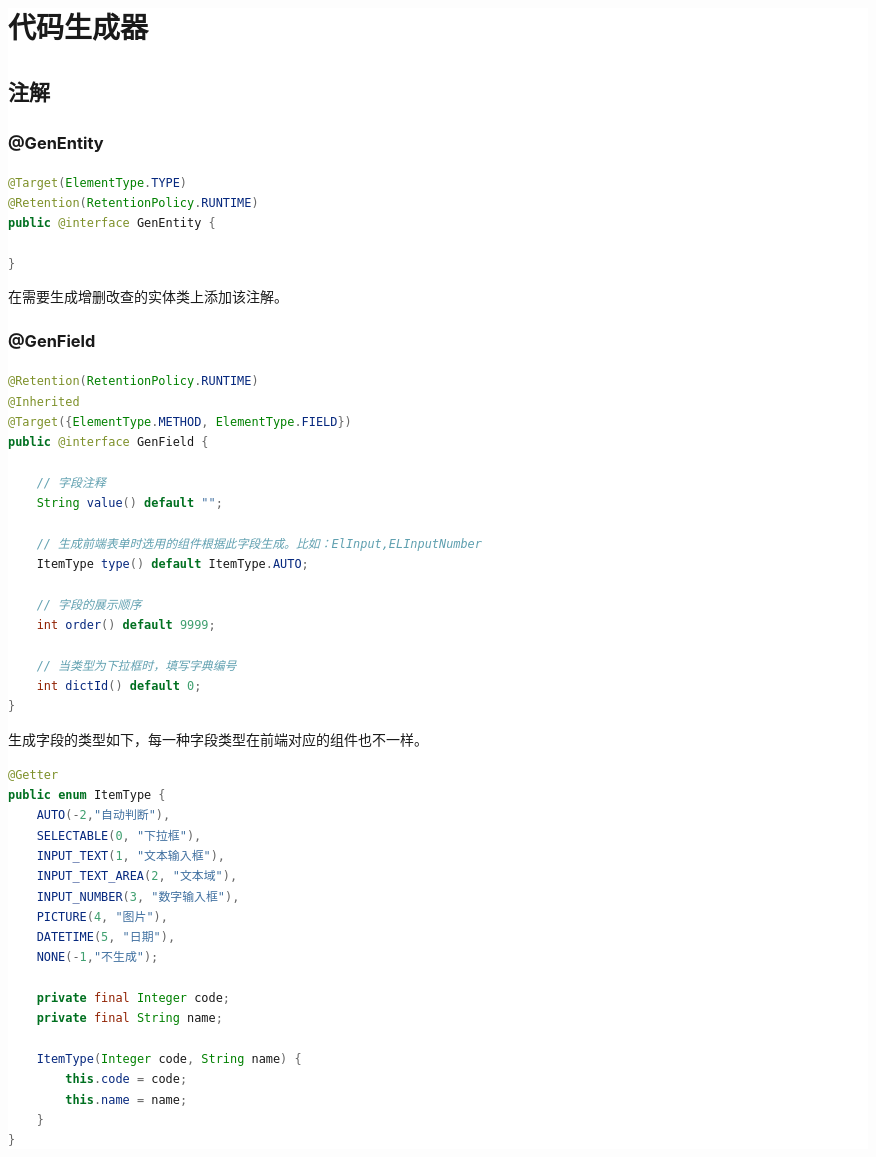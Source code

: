# 代码生成器

## 注解

### @GenEntity

```java
@Target(ElementType.TYPE)
@Retention(RetentionPolicy.RUNTIME)
public @interface GenEntity {

}

```

在需要生成增删改查的实体类上添加该注解。

### @GenField

```java
@Retention(RetentionPolicy.RUNTIME)
@Inherited
@Target({ElementType.METHOD, ElementType.FIELD})
public @interface GenField {

    // 字段注释
    String value() default "";

    // 生成前端表单时选用的组件根据此字段生成。比如：ElInput,ELInputNumber
    ItemType type() default ItemType.AUTO;

    // 字段的展示顺序
    int order() default 9999;

    // 当类型为下拉框时，填写字典编号
    int dictId() default 0;
}
```

生成字段的类型如下，每一种字段类型在前端对应的组件也不一样。

```java
@Getter
public enum ItemType {
    AUTO(-2,"自动判断"),
    SELECTABLE(0, "下拉框"),
    INPUT_TEXT(1, "文本输入框"),
    INPUT_TEXT_AREA(2, "文本域"),
    INPUT_NUMBER(3, "数字输入框"),
    PICTURE(4, "图片"),
    DATETIME(5, "日期"),
    NONE(-1,"不生成");

    private final Integer code;
    private final String name;

    ItemType(Integer code, String name) {
        this.code = code;
        this.name = name;
    }
}
```
